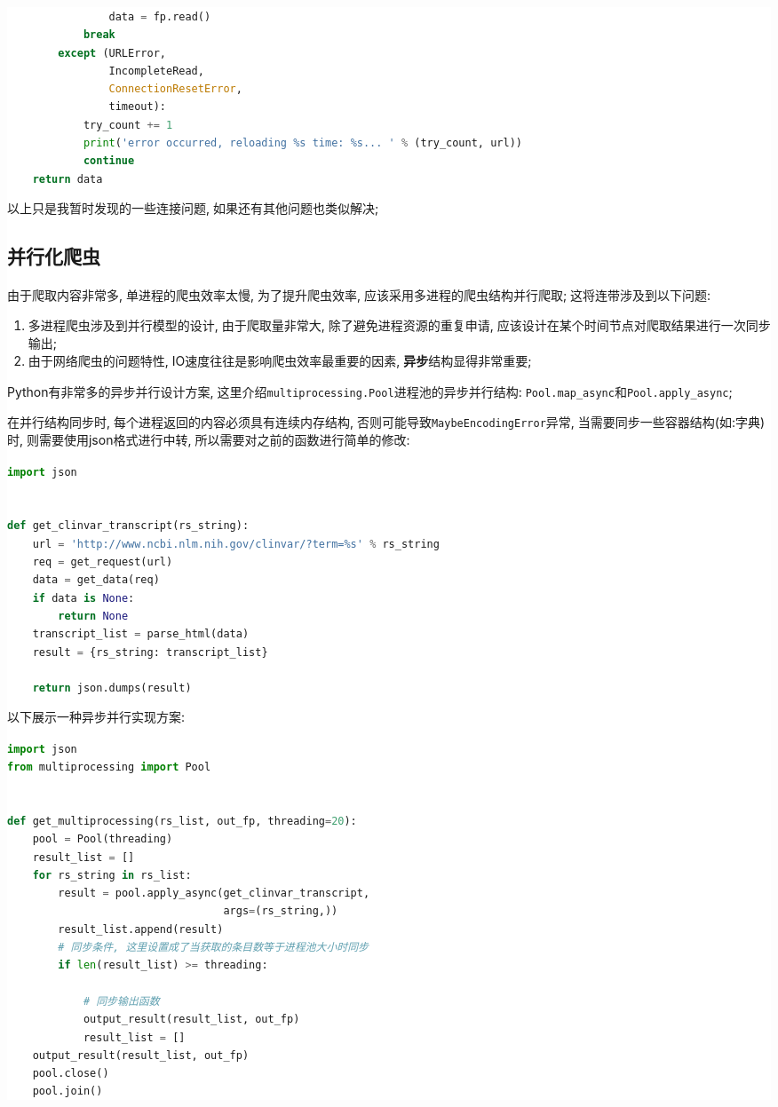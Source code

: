 ```python
                data = fp.read()
            break
        except (URLError,
                IncompleteRead,
                ConnectionResetError,
                timeout):
            try_count += 1
            print('error occurred, reloading %s time: %s... ' % (try_count, url))
            continue
    return data
```

以上只是我暂时发现的一些连接问题, 如果还有其他问题也类似解决;

## 并行化爬虫

由于爬取内容非常多, 单进程的爬虫效率太慢, 为了提升爬虫效率, 应该采用多进程的爬虫结构并行爬取; 这将连带涉及到以下问题:

1. 多进程爬虫涉及到并行模型的设计, 由于爬取量非常大, 除了避免进程资源的重复申请, 应该设计在某个时间节点对爬取结果进行一次同步输出; 
2. 由于网络爬虫的问题特性, IO速度往往是影响爬虫效率最重要的因素, **异步**结构显得非常重要;

Python有非常多的异步并行设计方案, 这里介绍`multiprocessing.Pool`进程池的异步并行结构: `Pool.map_async`和`Pool.apply_async`; 

在并行结构同步时, 每个进程返回的内容必须具有连续内存结构, 否则可能导致`MaybeEncodingError`异常, 当需要同步一些容器结构(如:字典)时, 则需要使用json格式进行中转, 所以需要对之前的函数进行简单的修改:

```python
import json


def get_clinvar_transcript(rs_string):
    url = 'http://www.ncbi.nlm.nih.gov/clinvar/?term=%s' % rs_string
    req = get_request(url)
    data = get_data(req)
    if data is None:
        return None
    transcript_list = parse_html(data)
    result = {rs_string: transcript_list}

    return json.dumps(result)
```

以下展示一种异步并行实现方案:

```python
import json
from multiprocessing import Pool


def get_multiprocessing(rs_list, out_fp, threading=20):
    pool = Pool(threading)
    result_list = []
    for rs_string in rs_list:
        result = pool.apply_async(get_clinvar_transcript,
                                  args=(rs_string,))
        result_list.append(result)
        # 同步条件, 这里设置成了当获取的条目数等于进程池大小时同步
        if len(result_list) >= threading:

            # 同步输出函数
            output_result(result_list, out_fp)
            result_list = []
    output_result(result_list, out_fp)
    pool.close()
    pool.join()

```